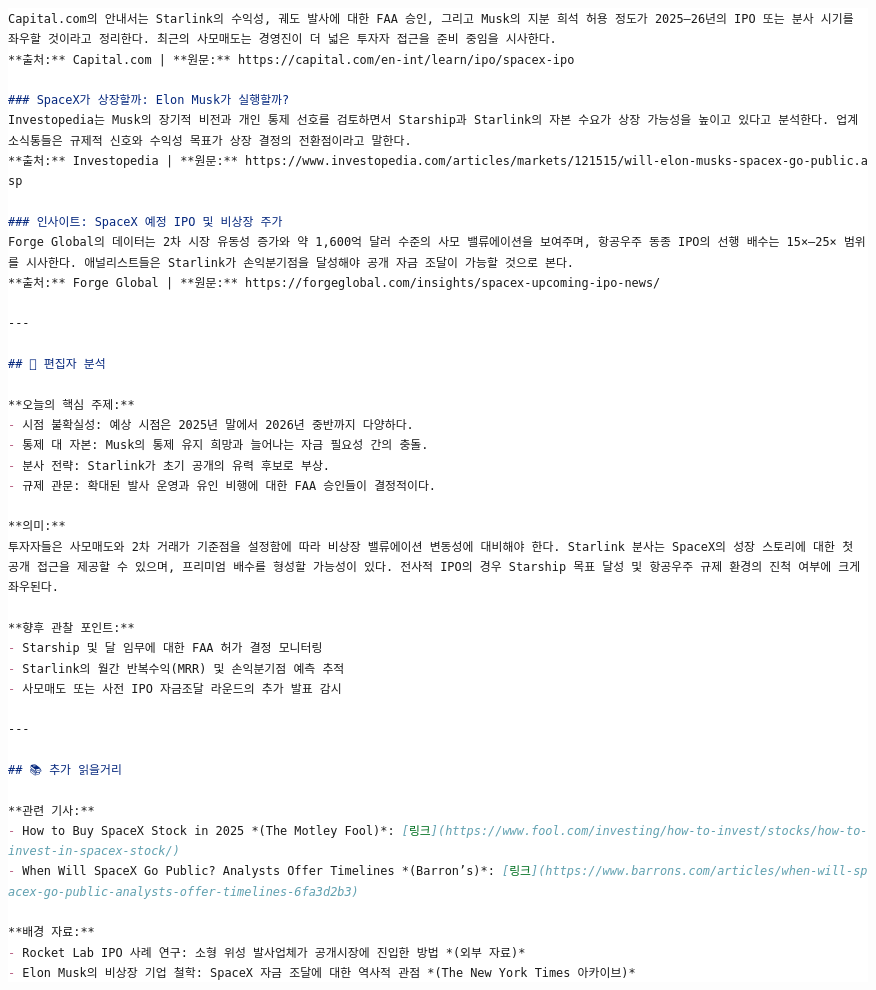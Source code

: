 ```markdown
Capital.com의 안내서는 Starlink의 수익성, 궤도 발사에 대한 FAA 승인, 그리고 Musk의 지분 희석 허용 정도가 2025–26년의 IPO 또는 분사 시기를 좌우할 것이라고 정리한다. 최근의 사모매도는 경영진이 더 넓은 투자자 접근을 준비 중임을 시사한다.  
**출처:** Capital.com | **원문:** https://capital.com/en-int/learn/ipo/spacex-ipo

### SpaceX가 상장할까: Elon Musk가 실행할까?  
Investopedia는 Musk의 장기적 비전과 개인 통제 선호를 검토하면서 Starship과 Starlink의 자본 수요가 상장 가능성을 높이고 있다고 분석한다. 업계 소식통들은 규제적 신호와 수익성 목표가 상장 결정의 전환점이라고 말한다.  
**출처:** Investopedia | **원문:** https://www.investopedia.com/articles/markets/121515/will-elon-musks-spacex-go-public.asp

### 인사이트: SpaceX 예정 IPO 및 비상장 주가  
Forge Global의 데이터는 2차 시장 유동성 증가와 약 1,600억 달러 수준의 사모 밸류에이션을 보여주며, 항공우주 동종 IPO의 선행 배수는 15×–25× 범위를 시사한다. 애널리스트들은 Starlink가 손익분기점을 달성해야 공개 자금 조달이 가능할 것으로 본다.  
**출처:** Forge Global | **원문:** https://forgeglobal.com/insights/spacex-upcoming-ipo-news/

---

## 🎯 편집자 분석

**오늘의 핵심 주제:**  
- 시점 불확실성: 예상 시점은 2025년 말에서 2026년 중반까지 다양하다.  
- 통제 대 자본: Musk의 통제 유지 희망과 늘어나는 자금 필요성 간의 충돌.  
- 분사 전략: Starlink가 초기 공개의 유력 후보로 부상.  
- 규제 관문: 확대된 발사 운영과 유인 비행에 대한 FAA 승인들이 결정적이다.

**의미:**  
투자자들은 사모매도와 2차 거래가 기준점을 설정함에 따라 비상장 밸류에이션 변동성에 대비해야 한다. Starlink 분사는 SpaceX의 성장 스토리에 대한 첫 공개 접근을 제공할 수 있으며, 프리미엄 배수를 형성할 가능성이 있다. 전사적 IPO의 경우 Starship 목표 달성 및 항공우주 규제 환경의 진척 여부에 크게 좌우된다.

**향후 관찰 포인트:**  
- Starship 및 달 임무에 대한 FAA 허가 결정 모니터링  
- Starlink의 월간 반복수익(MRR) 및 손익분기점 예측 추적  
- 사모매도 또는 사전 IPO 자금조달 라운드의 추가 발표 감시

---

## 📚 추가 읽을거리

**관련 기사:**  
- How to Buy SpaceX Stock in 2025 *(The Motley Fool)*: [링크](https://www.fool.com/investing/how-to-invest/stocks/how-to-invest-in-spacex-stock/)  
- When Will SpaceX Go Public? Analysts Offer Timelines *(Barron’s)*: [링크](https://www.barrons.com/articles/when-will-spacex-go-public-analysts-offer-timelines-6fa3d2b3)

**배경 자료:**  
- Rocket Lab IPO 사례 연구: 소형 위성 발사업체가 공개시장에 진입한 방법 *(외부 자료)*  
- Elon Musk의 비상장 기업 철학: SpaceX 자금 조달에 대한 역사적 관점 *(The New York Times 아카이브)*  
```
